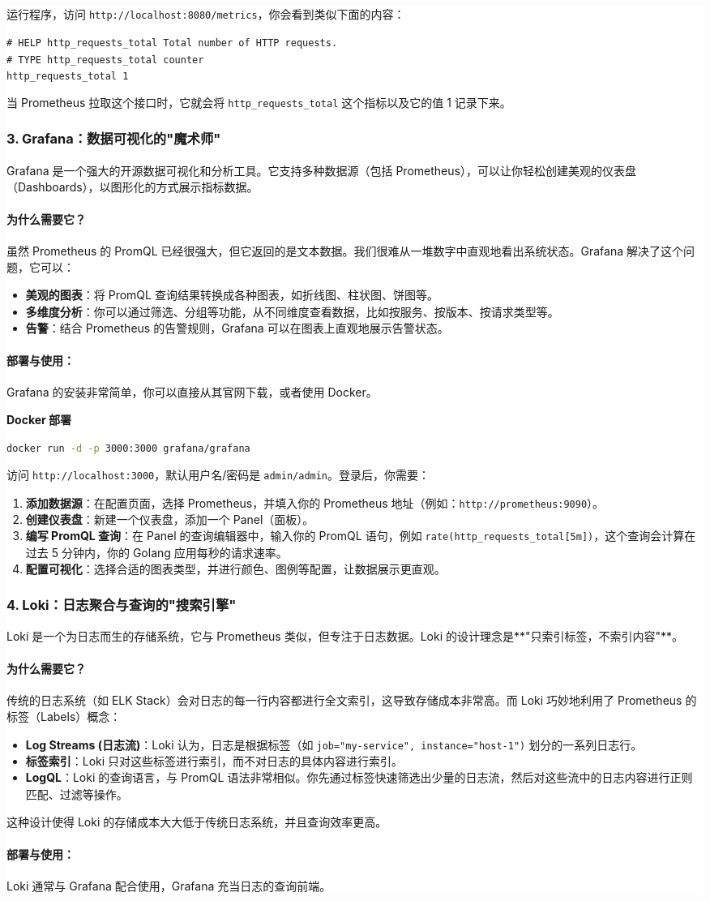 
运行程序，访问 `http://localhost:8080/metrics`，你会看到类似下面的内容：

```text
# HELP http_requests_total Total number of HTTP requests.
# TYPE http_requests_total counter
http_requests_total 1
```


当 Prometheus 拉取这个接口时，它就会将 `http_requests_total` 这个指标以及它的值 1 记录下来。

### 3. Grafana：数据可视化的"魔术师"

Grafana 是一个强大的开源数据可视化和分析工具。它支持多种数据源（包括 Prometheus），可以让你轻松创建美观的仪表盘（Dashboards），以图形化的方式展示指标数据。

#### 为什么需要它？

虽然 Prometheus 的 PromQL 已经很强大，但它返回的是文本数据。我们很难从一堆数字中直观地看出系统状态。Grafana 解决了这个问题，它可以：

- **美观的图表**：将 PromQL 查询结果转换成各种图表，如折线图、柱状图、饼图等。
- **多维度分析**：你可以通过筛选、分组等功能，从不同维度查看数据，比如按服务、按版本、按请求类型等。
- **告警**：结合 Prometheus 的告警规则，Grafana 可以在图表上直观地展示告警状态。

#### 部署与使用：

Grafana 的安装非常简单，你可以直接从其官网下载，或者使用 Docker。

**Docker 部署**

```bash
docker run -d -p 3000:3000 grafana/grafana
```


访问 `http://localhost:3000`，默认用户名/密码是 `admin/admin`。登录后，你需要：

1. **添加数据源**：在配置页面，选择 Prometheus，并填入你的 Prometheus 地址（例如：`http://prometheus:9090`）。
2. **创建仪表盘**：新建一个仪表盘，添加一个 Panel（面板）。
3. **编写 PromQL 查询**：在 Panel 的查询编辑器中，输入你的 PromQL 语句，例如 `rate(http_requests_total[5m])`，这个查询会计算在过去 5 分钟内，你的 Golang 应用每秒的请求速率。
4. **配置可视化**：选择合适的图表类型，并进行颜色、图例等配置，让数据展示更直观。

### 4. Loki：日志聚合与查询的"搜索引擎"

Loki 是一个为日志而生的存储系统，它与 Prometheus 类似，但专注于日志数据。Loki 的设计理念是**"只索引标签，不索引内容"**。

#### 为什么需要它？

传统的日志系统（如 ELK Stack）会对日志的每一行内容都进行全文索引，这导致存储成本非常高。而 Loki 巧妙地利用了 Prometheus 的标签（Labels）概念：

- **Log Streams (日志流)**：Loki 认为，日志是根据标签（如 `job="my-service", instance="host-1")` 划分的一系列日志行。
- **标签索引**：Loki 只对这些标签进行索引，而不对日志的具体内容进行索引。
- **LogQL**：Loki 的查询语言，与 PromQL 语法非常相似。你先通过标签快速筛选出少量的日志流，然后对这些流中的日志内容进行正则匹配、过滤等操作。

这种设计使得 Loki 的存储成本大大低于传统日志系统，并且查询效率更高。

#### 部署与使用：

Loki 通常与 Grafana 配合使用，Grafana 充当日志的查询前端。
